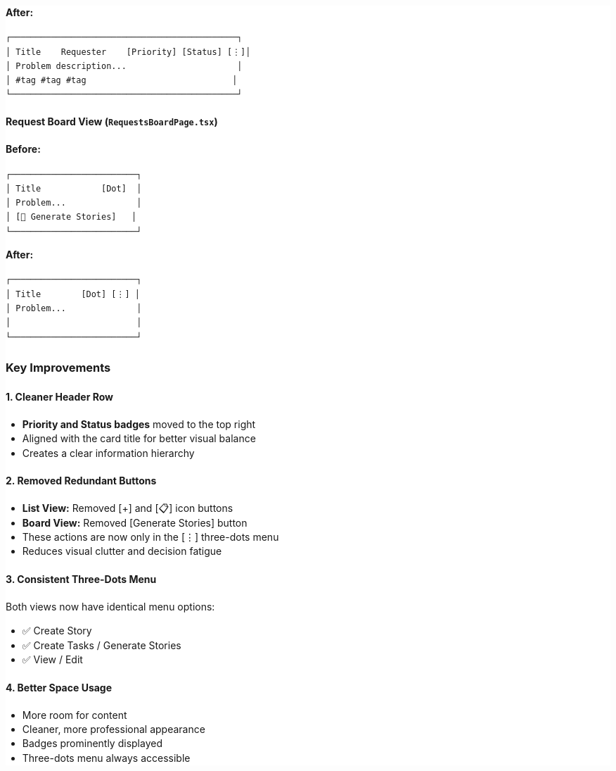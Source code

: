 **After:**
```
┌─────────────────────────────────────────────┐
│ Title    Requester    [Priority] [Status] [⋮]│
│ Problem description...                      │
│ #tag #tag #tag                             │
└─────────────────────────────────────────────┘
```

#### Request Board View (`RequestsBoardPage.tsx`)

**Before:**
```
┌─────────────────────────┐
│ Title            [Dot]  │
│ Problem...              │
│ [🤖 Generate Stories]   │
└─────────────────────────┘
```

**After:**
```
┌─────────────────────────┐
│ Title        [Dot] [⋮] │
│ Problem...              │
│                         │
└─────────────────────────┘
```

### Key Improvements

#### 1. Cleaner Header Row
- **Priority and Status badges** moved to the top right
- Aligned with the card title for better visual balance
- Creates a clear information hierarchy

#### 2. Removed Redundant Buttons
- **List View:** Removed [+] and [📋] icon buttons
- **Board View:** Removed [Generate Stories] button
- These actions are now only in the [⋮] three-dots menu
- Reduces visual clutter and decision fatigue

#### 3. Consistent Three-Dots Menu
Both views now have identical menu options:
- ✅ Create Story
- ✅ Create Tasks / Generate Stories
- ✅ View / Edit

#### 4. Better Space Usage
- More room for content
- Cleaner, more professional appearance
- Badges prominently displayed
- Three-dots menu always accessible
